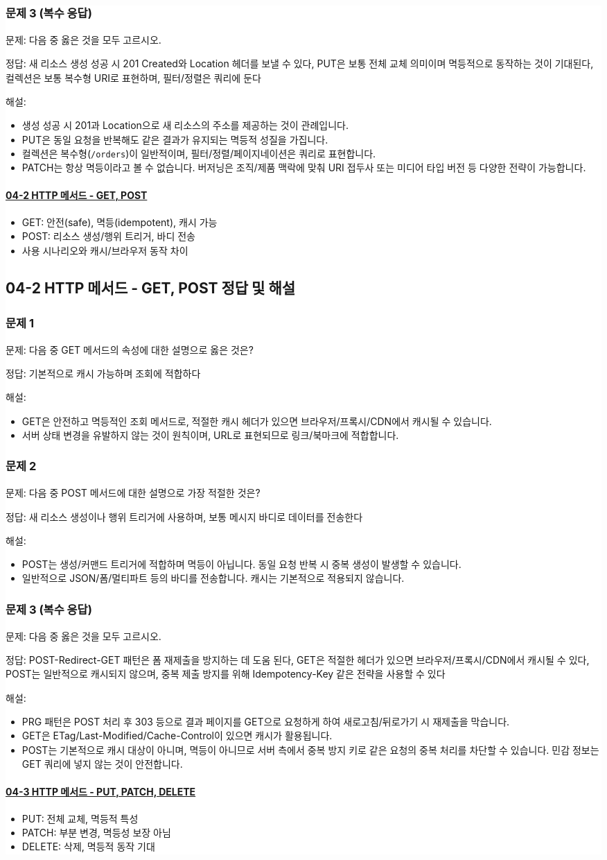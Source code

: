 ### 문제 3 (복수 응답)
문제: 다음 중 옳은 것을 모두 고르시오.

정답: 새 리소스 생성 성공 시 201 Created와 Location 헤더를 보낼 수 있다, PUT은 보통 전체 교체 의미이며 멱등적으로 동작하는 것이 기대된다, 컬렉션은 보통 복수형 URI로 표현하며, 필터/정렬은 쿼리에 둔다

해설:
- 생성 성공 시 201과 Location으로 새 리소스의 주소를 제공하는 것이 관례입니다.
- PUT은 동일 요청을 반복해도 같은 결과가 유지되는 멱등적 성질을 가집니다.
- 컬렉션은 복수형(`/orders`)이 일반적이며, 필터/정렬/페이지네이션은 쿼리로 표현합니다.
- PATCH는 항상 멱등이라고 볼 수 없습니다. 버저닝은 조직/제품 맥락에 맞춰 URI 접두사 또는 미디어 타입 버전 등 다양한 전략이 가능합니다.

#### [04-2 HTTP 메서드 - GET, POST](#ans-04-2-http-메서드-get-post)
- GET: 안전(safe), 멱등(idempotent), 캐시 가능
- POST: 리소스 생성/행위 트리거, 바디 전송
- 사용 시나리오와 캐시/브라우저 동작 차이

<a id="ans-04-2-http-메서드-get-post"></a>
## 04-2 HTTP 메서드 - GET, POST 정답 및 해설

### 문제 1
문제: 다음 중 GET 메서드의 속성에 대한 설명으로 옳은 것은?

정답: 기본적으로 캐시 가능하며 조회에 적합하다

해설:
- GET은 안전하고 멱등적인 조회 메서드로, 적절한 캐시 헤더가 있으면 브라우저/프록시/CDN에서 캐시될 수 있습니다.
- 서버 상태 변경을 유발하지 않는 것이 원칙이며, URL로 표현되므로 링크/북마크에 적합합니다.

### 문제 2
문제: 다음 중 POST 메서드에 대한 설명으로 가장 적절한 것은?

정답: 새 리소스 생성이나 행위 트리거에 사용하며, 보통 메시지 바디로 데이터를 전송한다

해설:
- POST는 생성/커맨드 트리거에 적합하며 멱등이 아닙니다. 동일 요청 반복 시 중복 생성이 발생할 수 있습니다.
- 일반적으로 JSON/폼/멀티파트 등의 바디를 전송합니다. 캐시는 기본적으로 적용되지 않습니다.

### 문제 3 (복수 응답)
문제: 다음 중 옳은 것을 모두 고르시오.

정답: POST-Redirect-GET 패턴은 폼 재제출을 방지하는 데 도움 된다, GET은 적절한 헤더가 있으면 브라우저/프록시/CDN에서 캐시될 수 있다, POST는 일반적으로 캐시되지 않으며, 중복 제출 방지를 위해 Idempotency-Key 같은 전략을 사용할 수 있다

해설:
- PRG 패턴은 POST 처리 후 303 등으로 결과 페이지를 GET으로 요청하게 하여 새로고침/뒤로가기 시 재제출을 막습니다.
- GET은 ETag/Last-Modified/Cache-Control이 있으면 캐시가 활용됩니다.
- POST는 기본적으로 캐시 대상이 아니며, 멱등이 아니므로 서버 측에서 중복 방지 키로 같은 요청의 중복 처리를 차단할 수 있습니다. 민감 정보는 GET 쿼리에 넣지 않는 것이 안전합니다.

#### [04-3 HTTP 메서드 - PUT, PATCH, DELETE](#ans-04-3-http-메서드-put-patch-delete)
- PUT: 전체 교체, 멱등적 특성
- PATCH: 부분 변경, 멱등성 보장 아님
- DELETE: 삭제, 멱등적 동작 기대
